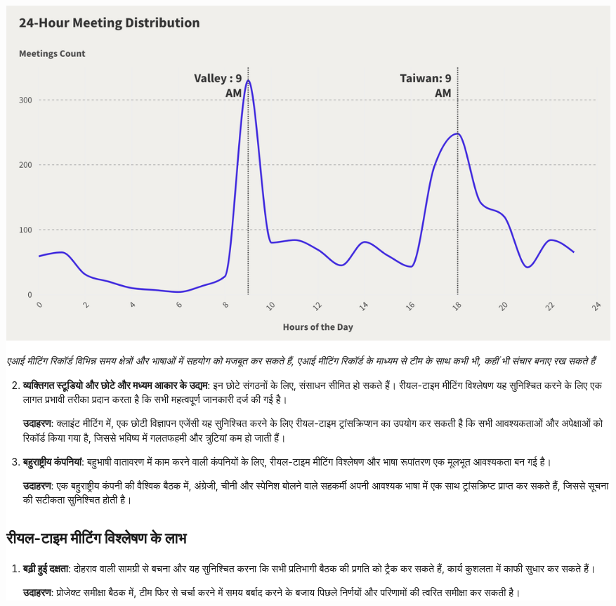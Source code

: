 <img src="/images/blog/36-how-to-use-ai-meeting-copilot/5-check-in-email.png" alt="एआई मीटिंग रिकॉर्ड विभिन्न समय क्षेत्रों और भाषाओं में सहयोग को मजबूत कर सकते हैं, एआई मीटिंग रिकॉर्ड के माध्यम से टीम के साथ कभी भी, कहीं भी संचार बनाए रख सकते हैं"/>

*एआई मीटिंग रिकॉर्ड विभिन्न समय क्षेत्रों और भाषाओं में सहयोग को मजबूत कर सकते हैं, एआई मीटिंग रिकॉर्ड के माध्यम से टीम के साथ कभी भी, कहीं भी संचार बनाए रख सकते हैं*
</center>

2.  **व्यक्तिगत स्टूडियो और छोटे और मध्यम आकार के उद्यम**: इन छोटे संगठनों के लिए, संसाधन सीमित हो सकते हैं। रीयल-टाइम मीटिंग विश्लेषण यह सुनिश्चित करने के लिए एक लागत प्रभावी तरीका प्रदान करता है कि सभी महत्वपूर्ण जानकारी दर्ज की गई है।

    **उदाहरण**: क्लाइंट मीटिंग में, एक छोटी विज्ञापन एजेंसी यह सुनिश्चित करने के लिए रीयल-टाइम ट्रांसक्रिप्शन का उपयोग कर सकती है कि सभी आवश्यकताओं और अपेक्षाओं को रिकॉर्ड किया गया है, जिससे भविष्य में गलतफहमी और त्रुटियां कम हो जाती हैं।

3.  **बहुराष्ट्रीय कंपनियां**: बहुभाषी वातावरण में काम करने वाली कंपनियों के लिए, रीयल-टाइम मीटिंग विश्लेषण और भाषा रूपांतरण एक मूलभूत आवश्यकता बन गई है।

    **उदाहरण**: एक बहुराष्ट्रीय कंपनी की वैश्विक बैठक में, अंग्रेजी, चीनी और स्पेनिश बोलने वाले सहकर्मी अपनी आवश्यक भाषा में एक साथ ट्रांसक्रिप्ट प्राप्त कर सकते हैं, जिससे सूचना की सटीकता सुनिश्चित होती है।

## रीयल-टाइम मीटिंग विश्लेषण के लाभ

1.  **बढ़ी हुई दक्षता**: दोहराव वाली सामग्री से बचना और यह सुनिश्चित करना कि सभी प्रतिभागी बैठक की प्रगति को ट्रैक कर सकते हैं, कार्य कुशलता में काफी सुधार कर सकते हैं।

    **उदाहरण**: प्रोजेक्ट समीक्षा बैठक में, टीम फिर से चर्चा करने में समय बर्बाद करने के बजाय पिछले निर्णयों और परिणामों की त्वरित समीक्षा कर सकती है।

<center>